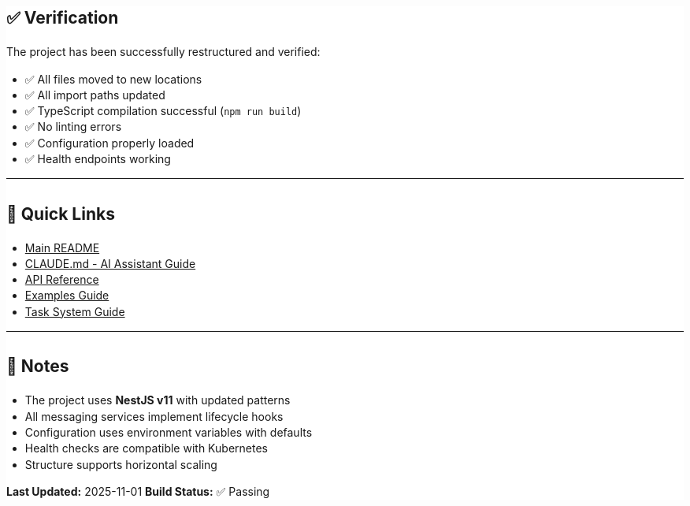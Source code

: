
## ✅ Verification

The project has been successfully restructured and verified:

- ✅ All files moved to new locations
- ✅ All import paths updated
- ✅ TypeScript compilation successful (`npm run build`)
- ✅ No linting errors
- ✅ Configuration properly loaded
- ✅ Health endpoints working

---

## 🔗 Quick Links

- [Main README](./README.md)
- [CLAUDE.md - AI Assistant Guide](./CLAUDE.md)
- [API Reference](./docs/API_REFERENCE.md)
- [Examples Guide](./EXAMPLES_GUIDE.md)
- [Task System Guide](./TASK_SYSTEM_GUIDE.md)

---

## 📝 Notes

- The project uses **NestJS v11** with updated patterns
- All messaging services implement lifecycle hooks
- Configuration uses environment variables with defaults
- Health checks are compatible with Kubernetes
- Structure supports horizontal scaling

**Last Updated:** 2025-11-01
**Build Status:** ✅ Passing
